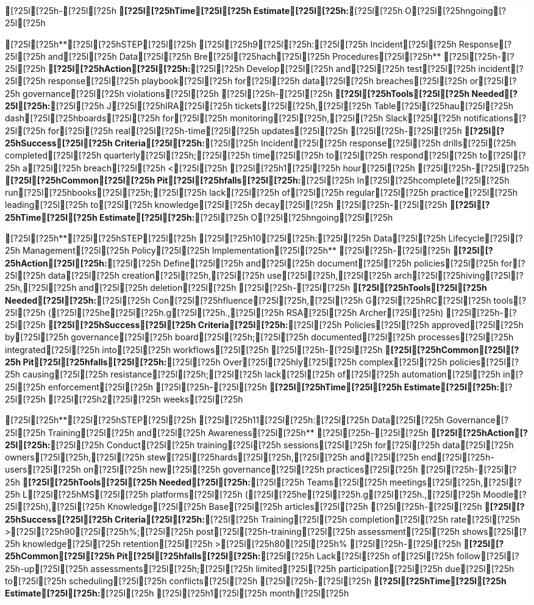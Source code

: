 [?25l[?25h-[?25l[?25h **[?25l[?25hTime[?25l[?25h Estimate[?25l[?25h:**[?25l[?25h O[?25l[?25hngoing[?25l[?25h

[?25l[?25h**[?25l[?25hSTEP[?25l[?25h [?25l[?25h9[?25l[?25h:[?25l[?25h Incident[?25l[?25h Response[?25l[?25h and[?25l[?25h Data[?25l[?25h Bre[?25l[?25hach[?25l[?25h Procedures[?25l[?25h**
[?25l[?25h-[?25l[?25h **[?25l[?25hAction[?25l[?25h:**[?25l[?25h Develop[?25l[?25h and[?25l[?25h test[?25l[?25h incident[?25l[?25h response[?25l[?25h playbook[?25l[?25h for[?25l[?25h data[?25l[?25h breaches[?25l[?25h or[?25l[?25h governance[?25l[?25h violations[?25l[?25h
[?25l[?25h-[?25l[?25h **[?25l[?25hTools[?25l[?25h Needed[?25l[?25h:**[?25l[?25h J[?25l[?25hIRA[?25l[?25h tickets[?25l[?25h,[?25l[?25h Table[?25l[?25hau[?25l[?25h dash[?25l[?25hboards[?25l[?25h for[?25l[?25h monitoring[?25l[?25h,[?25l[?25h Slack[?25l[?25h notifications[?25l[?25h for[?25l[?25h real[?25l[?25h-time[?25l[?25h updates[?25l[?25h
[?25l[?25h-[?25l[?25h **[?25l[?25hSuccess[?25l[?25h Criteria[?25l[?25h:**[?25l[?25h Incident[?25l[?25h response[?25l[?25h drills[?25l[?25h completed[?25l[?25h quarterly[?25l[?25h;[?25l[?25h time[?25l[?25h to[?25l[?25h respond[?25l[?25h to[?25l[?25h a[?25l[?25h breach[?25l[?25h <[?25l[?25h [?25l[?25h1[?25l[?25h hour[?25l[?25h
[?25l[?25h-[?25l[?25h **[?25l[?25hCommon[?25l[?25h Pit[?25l[?25hfalls[?25l[?25h:**[?25l[?25h In[?25l[?25hcomplete[?25l[?25h run[?25l[?25hbooks[?25l[?25h;[?25l[?25h lack[?25l[?25h of[?25l[?25h regular[?25l[?25h practice[?25l[?25h leading[?25l[?25h to[?25l[?25h knowledge[?25l[?25h decay[?25l[?25h
[?25l[?25h-[?25l[?25h **[?25l[?25hTime[?25l[?25h Estimate[?25l[?25h:**[?25l[?25h O[?25l[?25hngoing[?25l[?25h

[?25l[?25h**[?25l[?25hSTEP[?25l[?25h [?25l[?25h10[?25l[?25h:[?25l[?25h Data[?25l[?25h Lifecycle[?25l[?25h Management[?25l[?25h Policy[?25l[?25h Implementation[?25l[?25h**
[?25l[?25h-[?25l[?25h **[?25l[?25hAction[?25l[?25h:**[?25l[?25h Define[?25l[?25h and[?25l[?25h document[?25l[?25h policies[?25l[?25h for[?25l[?25h data[?25l[?25h creation[?25l[?25h,[?25l[?25h use[?25l[?25h,[?25l[?25h arch[?25l[?25hiving[?25l[?25h,[?25l[?25h and[?25l[?25h deletion[?25l[?25h
[?25l[?25h-[?25l[?25h **[?25l[?25hTools[?25l[?25h Needed[?25l[?25h:**[?25l[?25h Con[?25l[?25hfluence[?25l[?25h,[?25l[?25h G[?25l[?25hRC[?25l[?25h tools[?25l[?25h ([?25l[?25he[?25l[?25h.g[?25l[?25h.,[?25l[?25h RSA[?25l[?25h Archer[?25l[?25h)
[?25l[?25h-[?25l[?25h **[?25l[?25hSuccess[?25l[?25h Criteria[?25l[?25h:**[?25l[?25h Policies[?25l[?25h approved[?25l[?25h by[?25l[?25h governance[?25l[?25h board[?25l[?25h;[?25l[?25h documented[?25l[?25h processes[?25l[?25h integrated[?25l[?25h into[?25l[?25h workflows[?25l[?25h
[?25l[?25h-[?25l[?25h **[?25l[?25hCommon[?25l[?25h Pit[?25l[?25hfalls[?25l[?25h:**[?25l[?25h Over[?25l[?25hly[?25l[?25h complex[?25l[?25h policies[?25l[?25h causing[?25l[?25h resistance[?25l[?25h;[?25l[?25h lack[?25l[?25h of[?25l[?25h automation[?25l[?25h in[?25l[?25h enforcement[?25l[?25h
[?25l[?25h-[?25l[?25h **[?25l[?25hTime[?25l[?25h Estimate[?25l[?25h:**[?25l[?25h [?25l[?25h2[?25l[?25h weeks[?25l[?25h

[?25l[?25h**[?25l[?25hSTEP[?25l[?25h [?25l[?25h11[?25l[?25h:[?25l[?25h Data[?25l[?25h Governance[?25l[?25h Training[?25l[?25h and[?25l[?25h Awareness[?25l[?25h**
[?25l[?25h-[?25l[?25h **[?25l[?25hAction[?25l[?25h:**[?25l[?25h Conduct[?25l[?25h training[?25l[?25h sessions[?25l[?25h for[?25l[?25h data[?25l[?25h owners[?25l[?25h,[?25l[?25h stew[?25l[?25hards[?25l[?25h,[?25l[?25h and[?25l[?25h end[?25l[?25h-users[?25l[?25h on[?25l[?25h new[?25l[?25h governance[?25l[?25h practices[?25l[?25h
[?25l[?25h-[?25l[?25h **[?25l[?25hTools[?25l[?25h Needed[?25l[?25h:**[?25l[?25h Teams[?25l[?25h meetings[?25l[?25h,[?25l[?25h L[?25l[?25hMS[?25l[?25h platforms[?25l[?25h ([?25l[?25he[?25l[?25h.g[?25l[?25h.,[?25l[?25h Moodle[?25l[?25h),[?25l[?25h Knowledge[?25l[?25h Base[?25l[?25h articles[?25l[?25h
[?25l[?25h-[?25l[?25h **[?25l[?25hSuccess[?25l[?25h Criteria[?25l[?25h:**[?25l[?25h Training[?25l[?25h completion[?25l[?25h rate[?25l[?25h >[?25l[?25h90[?25l[?25h%;[?25l[?25h post[?25l[?25h-training[?25l[?25h assessment[?25l[?25h shows[?25l[?25h knowledge[?25l[?25h retention[?25l[?25h >[?25l[?25h80[?25l[?25h%
[?25l[?25h-[?25l[?25h **[?25l[?25hCommon[?25l[?25h Pit[?25l[?25hfalls[?25l[?25h:**[?25l[?25h Lack[?25l[?25h of[?25l[?25h follow[?25l[?25h-up[?25l[?25h assessments[?25l[?25h;[?25l[?25h limited[?25l[?25h participation[?25l[?25h due[?25l[?25h to[?25l[?25h scheduling[?25l[?25h conflicts[?25l[?25h
[?25l[?25h-[?25l[?25h **[?25l[?25hTime[?25l[?25h Estimate[?25l[?25h:**[?25l[?25h [?25l[?25h1[?25l[?25h month[?25l[?25h
